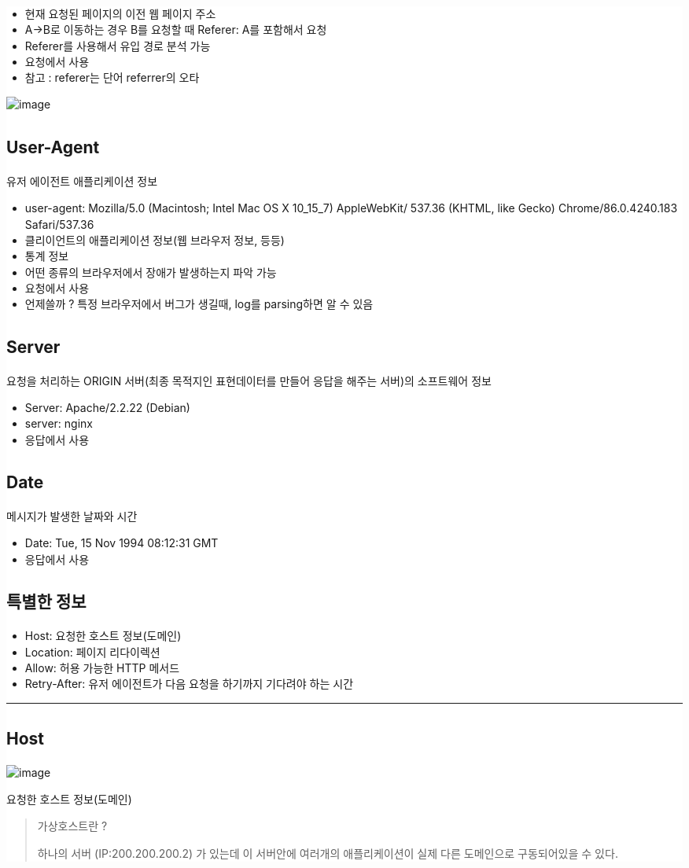 - 현재 요청된 페이지의 이전 웹 페이지 주소
- A->B로 이동하는 경우 B를 요청할 때  Referer: A를 포함해서 요청
- Referer를 사용해서 유입 경로 분석 가능
- 요청에서 사용
- 참고 : referer는 단어 referrer의 오타

![image](https://user-images.githubusercontent.com/109144975/224220704-cfcb8aa4-5e1e-4e2e-a630-fe0e7a715df0.png)


## User-Agent
유저 에이전트 애플리케이션 정보

- user-agent: Mozilla/5.0 (Macintosh; Intel Mac OS X 10_15_7) AppleWebKit/ 537.36 (KHTML, like Gecko) Chrome/86.0.4240.183 Safari/537.36
- 클리이언트의 애플리케이션 정보(웹 브라우저 정보, 등등)
- 통계 정보
- 어떤 종류의 브라우저에서 장애가 발생하는지 파악 가능
- 요청에서 사용
- 언제쓸까 ? 특정 브라우저에서 버그가 생길때, log를 parsing하면 알 수 있음

## Server
요청을 처리하는 ORIGIN 서버(최종 목적지인 표현데이터를 만들어 응답을 해주는 서버)의 소프트웨어 정보

- Server: Apache/2.2.22 (Debian)
- server: nginx
- 응답에서 사용

## Date
메시지가 발생한 날짜와 시간

- Date: Tue, 15 Nov 1994 08:12:31 GMT
- 응답에서 사용

## 특별한 정보
- Host: 요청한 호스트 정보(도메인)
- Location: 페이지 리다이렉션
- Allow: 허용 가능한 HTTP 메서드
- Retry-After: 유저 에이전트가 다음 요청을 하기까지 기다려야 하는 시간

---

## Host

![image](https://user-images.githubusercontent.com/109144975/224066190-ca2ca689-406d-43a6-a499-4947d7e9e8b8.png)


요청한 호스트 정보(도메인)

> 가상호스트란 ?
> 
> 하나의 서버 (IP:200.200.200.2) 가 있는데 이 서버안에 여러개의 애플리케이션이 실제 다른 도메인으로 구동되어있을 수 있다.
